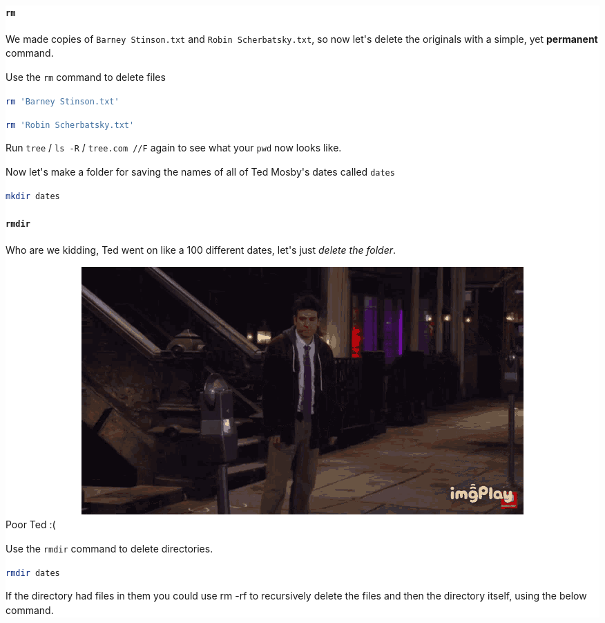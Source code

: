 #### `rm`

We made copies of `Barney Stinson.txt` and `Robin Scherbatsky.txt`, so now let's delete the originals with a simple, yet **permanent** command.

Use the `rm` command to delete files

```bash
rm 'Barney Stinson.txt'
```

```bash
rm 'Robin Scherbatsky.txt'
```

Run `tree` / `ls -R` / `tree.com //F` again to see what your `pwd` now looks like.

Now let's make a folder for saving the names of all of Ted Mosby's dates called `dates`
```bash
mkdir dates
```

#### `rmdir`

Who are we kidding, Ted went on like a 100 different dates, let's just *delete the folder*.

<div align='center'>
  <img src="assets/himym-ted.gif" alt="Nano">
</div>
Poor Ted :(

Use the `rmdir` command to delete directories.

```bash
rmdir dates
```

If the directory had files in them you could use rm -rf to recursively delete the files and then the directory itself, using the below command.
